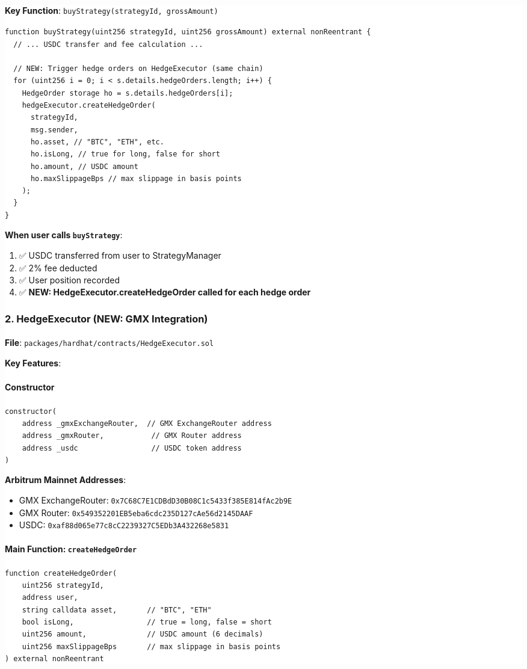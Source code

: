 **Key Function**: `buyStrategy(strategyId, grossAmount)`

```solidity
function buyStrategy(uint256 strategyId, uint256 grossAmount) external nonReentrant {
  // ... USDC transfer and fee calculation ...

  // NEW: Trigger hedge orders on HedgeExecutor (same chain)
  for (uint256 i = 0; i < s.details.hedgeOrders.length; i++) {
    HedgeOrder storage ho = s.details.hedgeOrders[i];
    hedgeExecutor.createHedgeOrder(
      strategyId,
      msg.sender,
      ho.asset, // "BTC", "ETH", etc.
      ho.isLong, // true for long, false for short
      ho.amount, // USDC amount
      ho.maxSlippageBps // max slippage in basis points
    );
  }
}
```

**When user calls `buyStrategy`**:

1. ✅ USDC transferred from user to StrategyManager
2. ✅ 2% fee deducted
3. ✅ User position recorded
4. ✅ **NEW: HedgeExecutor.createHedgeOrder called for each hedge order**

### 2. HedgeExecutor (NEW: GMX Integration)

**File**: `packages/hardhat/contracts/HedgeExecutor.sol`

**Key Features**:

#### Constructor

```solidity
constructor(
    address _gmxExchangeRouter,  // GMX ExchangeRouter address
    address _gmxRouter,           // GMX Router address
    address _usdc                 // USDC token address
)
```

**Arbitrum Mainnet Addresses**:

- GMX ExchangeRouter: `0x7C68C7E1CDBdD30B08C1c5433f385E814fAc2b9E`
- GMX Router: `0x549352201EB5eba6cdc235D127cAe56d2145DAAF`
- USDC: `0xaf88d065e77c8cC2239327C5EDb3A432268e5831`

#### Main Function: `createHedgeOrder`

```solidity
function createHedgeOrder(
    uint256 strategyId,
    address user,
    string calldata asset,       // "BTC", "ETH"
    bool isLong,                 // true = long, false = short
    uint256 amount,              // USDC amount (6 decimals)
    uint256 maxSlippageBps       // max slippage in basis points
) external nonReentrant
```
